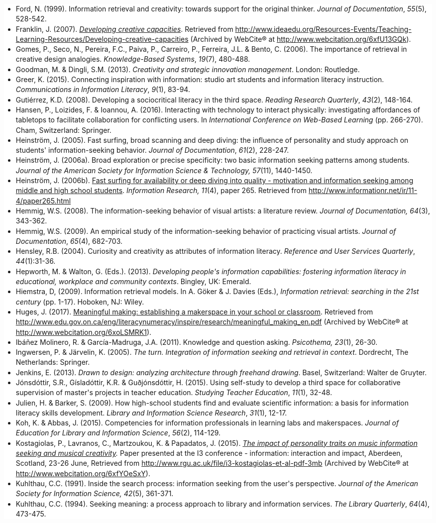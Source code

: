 *   Ford, N. (1999). Information retrieval and creativity: towards support for the original thinker. _Journal of Documentation_, _55_(5), 528-542.
*   Franklin, J. (2007). _[Developing creative capacities](http://www.ideaedu.org/Resources-Events/Teaching-Learning-Resources/Developing-creative-capacities)_. Retrieved from http://www.ideaedu.org/Resources-Events/Teaching-Learning-Resources/Developing-creative-capacities (Archived by WebCite® at http://www.webcitation.org/6xfU13GQk).
*   Gomes, P., Seco, N., Pereira, F.C., Paiva, P., Carreiro, P., Ferreira, J.L. & Bento, C. (2006). The importance of retrieval in creative design analogies. _Knowledge-Based Systems_, _19_(7), 480-488.
*   Goodman, M. & Dingli, S.M. (2013). _Creativity and strategic innovation management_. London: Routledge.
*   Greer, K. (2015). Connecting inspiration with information: studio art students and information literacy instruction. _Communications in Information Literacy_, _9_(1), 83-94.
*   Gutiérrez, K.D. (2008). Developing a sociocritical literacy in the third space. _Reading Research Quarterly_, _43_(2), 148-164.
*   Hansen, P., Loizides, F. & Ioannou, A. (2016). Interacting with technology to interact physically: investigating affordances of tabletops to facilitate collaboration for conflicting users. In _International Conference on Web-Based Learning_ (pp. 266-270). Cham, Switzerland: Springer.
*   Heinström, J. (2005). Fast surfing, broad scanning and deep diving: the influence of personality and study approach on students' information-seeking behavior. _Journal of Documentation_, _61_(2), 228-247.
*   Heinström, J. (2006a). Broad exploration or precise specificity: two basic information seeking patterns among students. _Journal of the American Society for Information Science & Technology, 57_(11), 1440-1450.
*   Heinström, J. (2006b). [Fast surfing for availability or deep diving into quality - motivation and information seeking among middle and high school students](http://www.informationr.net/ir/11-4/paper265.html). _Information Research, 11_(4), paper 265\. Retrieved from http://www.informationr.net/ir/11-4/paper265.html
*   Hemmig, W.S. (2008). The information-seeking behavior of visual artists: a literature review. _Journal of Documentation, 64_(3), 343-362.
*   Hemmig, W.S. (2009). An empirical study of the information-seeking behavior of practicing visual artists. _Journal of Documentation_, _65_(4), 682-703.
*   Hensley, R.B. (2004). Curiosity and creativity as attributes of information literacy. _Reference and User Services Quarterly_, _44_(1):31-36.
*   Hepworth, M. & Walton, G. (Eds.). (2013). _Developing people's information capabilities: fostering information literacy in educational, workplace and community contexts_. Bingley, UK: Emerald.
*   Hiemstra, D, (2009). Information retrieval models. In A. Göker & J. Davies (Eds.), _Information retrieval: searching in the 21st century_ (pp. 1-17). Hoboken, NJ: Wiley.
*   Huges, J. (2017). <a href="">Meaningful making: establishing a makerspace in your school or classroom</a>. Retrieved from http://www.edu.gov.on.ca/eng/literacynumeracy/inspire/research/meaningful_making_en.pdf (Archived by WebCite® at http://www.webcitation.org/6xoLSMRK1).
*   Ibáñez Molinero, R. & García-Madruga, J.A. (2011). Knowledge and question asking. _Psicothema, 23_(1), 26-30.
*   Ingwersen, P. & Järvelin, K. (2005). _The turn. Integration of information seeking and retrieval in context_. Dordrecht, The Netherlands: Springer.
*   Jenkins, E. (2013). _Drawn to design: analyzing architecture through freehand drawing_. Basel, Switzerland: Walter de Gruyter.
*   Jónsdóttir, S.R., Gísladóttir, K.R. & Guðjónsdóttir, H. (2015). Using self-study to develop a third space for collaborative supervision of master's projects in teacher education. _Studying Teacher Education_, _11_(1), 32-48.
*   Julien, H. & Barker, S. (2009). How high-school students find and evaluate scientific information: a basis for information literacy skills development. _Library and Information Science Research_, _31_(1), 12-17.
*   Koh, K. & Abbas, J. (2015). Competencies for information professionals in learning labs and makerspaces. _Journal of Education for Library and Information Science_, _56_(2), 114-129.
*   Kostagiolas, P., Lavranos, C., Martzoukou, K. & Papadatos, J. (2015). _[The impact of personality traits on music information seeking and musical creativity](http://www.rgu.ac.uk/file/i3-kostagiolas-et-al-pdf-3mb)._ Paper presented at the I3 conference - information: interaction and impact, Aberdeen, Scotland, 23-26 June, Retrieved from http://www.rgu.ac.uk/file/i3-kostagiolas-et-al-pdf-3mb (Archived by WebCite® at http://www.webcitation.org/6xfYOeSxY).
*   Kuhlthau, C.C. (1991). Inside the search process: information seeking from the user's perspective. _Journal of the American Society for Information Science, 42_(5), 361-371.
*   Kuhlthau, C.C. (1994). Seeking meaning: a process approach to library and information services. _The Library Quarterly_, _64_(4), 473-475.